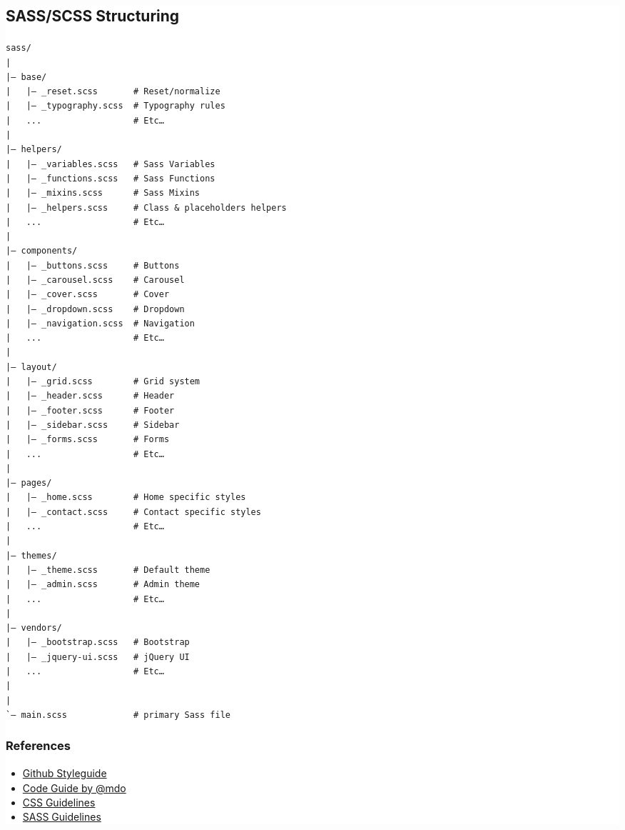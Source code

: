 
SASS/SCSS Structuring
-----
```
sass/ 
| 
|– base/ 
|   |– _reset.scss       # Reset/normalize 
|   |– _typography.scss  # Typography rules 
|   ...                  # Etc… 
| 
|– helpers/ 
|   |– _variables.scss   # Sass Variables 
|   |– _functions.scss   # Sass Functions 
|   |– _mixins.scss      # Sass Mixins 
|   |– _helpers.scss     # Class & placeholders helpers 
|   ...                  # Etc… 
|
|– components/ 
|   |– _buttons.scss     # Buttons 
|   |– _carousel.scss    # Carousel 
|   |– _cover.scss       # Cover 
|   |– _dropdown.scss    # Dropdown 
|   |– _navigation.scss  # Navigation 
|   ...                  # Etc… 
| 
|– layout/ 
|   |– _grid.scss        # Grid system 
|   |– _header.scss      # Header 
|   |– _footer.scss      # Footer 
|   |– _sidebar.scss     # Sidebar 
|   |– _forms.scss       # Forms 
|   ...                  # Etc… 
| 
|– pages/ 
|   |– _home.scss        # Home specific styles 
|   |– _contact.scss     # Contact specific styles 
|   ...                  # Etc… 
| 
|– themes/ 
|   |– _theme.scss       # Default theme 
|   |– _admin.scss       # Admin theme 
|   ...                  # Etc… 
| 
|– vendors/ 
|   |– _bootstrap.scss   # Bootstrap 
|   |– _jquery-ui.scss   # jQuery UI 
|   ...                  # Etc… 
| 
| 
`– main.scss             # primary Sass file
```

### References
* [Github Styleguide](http://primercss.io/scaffolding/)
* [Code Guide by @mdo](http://codeguide.co/)
* [CSS Guidelines](http://cssguidelin.es/)
* [SASS Guidelines](https://sass-guidelin.es/)
